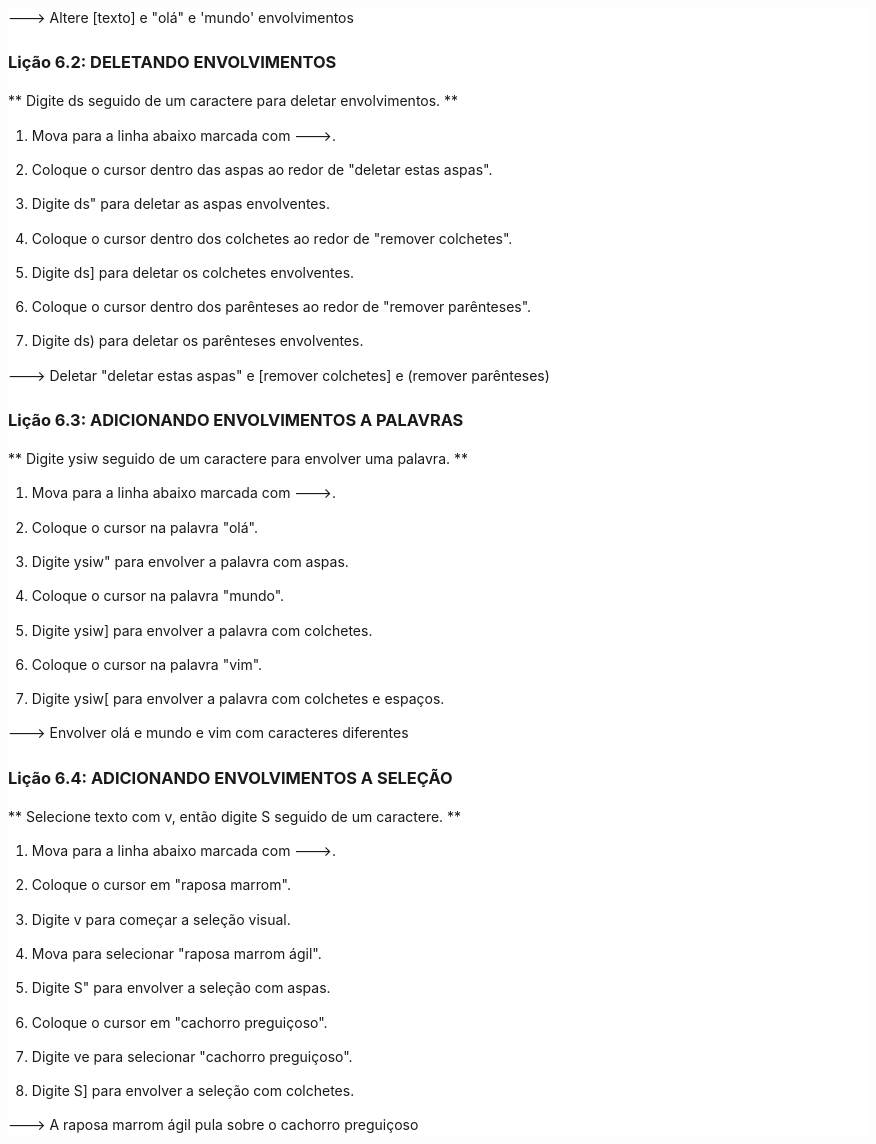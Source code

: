 ---> Altere [texto] e "olá" e 'mundo' envolvimentos

### Lição 6.2: DELETANDO ENVOLVIMENTOS

** Digite ds seguido de um caractere para deletar envolvimentos. **

  1. Mova para a linha abaixo marcada com --->.

  2. Coloque o cursor dentro das aspas ao redor de "deletar estas aspas".

  3. Digite ds" para deletar as aspas envolventes.

  4. Coloque o cursor dentro dos colchetes ao redor de "remover colchetes".

  5. Digite ds] para deletar os colchetes envolventes.

  6. Coloque o cursor dentro dos parênteses ao redor de "remover parênteses".

  7. Digite ds) para deletar os parênteses envolventes.

---> Deletar "deletar estas aspas" e [remover colchetes] e (remover parênteses)

### Lição 6.3: ADICIONANDO ENVOLVIMENTOS A PALAVRAS

** Digite ysiw seguido de um caractere para envolver uma palavra. **

  1. Mova para a linha abaixo marcada com --->.

  2. Coloque o cursor na palavra "olá".

  3. Digite ysiw" para envolver a palavra com aspas.

  4. Coloque o cursor na palavra "mundo".

  5. Digite ysiw] para envolver a palavra com colchetes.

  6. Coloque o cursor na palavra "vim".

  7. Digite ysiw[ para envolver a palavra com colchetes e espaços.

---> Envolver olá e mundo e vim com caracteres diferentes

### Lição 6.4: ADICIONANDO ENVOLVIMENTOS A SELEÇÃO

** Selecione texto com v, então digite S seguido de um caractere. **

  1. Mova para a linha abaixo marcada com --->.

  2. Coloque o cursor em "raposa marrom".

  3. Digite v para começar a seleção visual.

  4. Mova para selecionar "raposa marrom ágil".

  5. Digite S" para envolver a seleção com aspas.

  6. Coloque o cursor em "cachorro preguiçoso".

  7. Digite ve para selecionar "cachorro preguiçoso".

  8. Digite S] para envolver a seleção com colchetes.

---> A raposa marrom ágil pula sobre o cachorro preguiçoso
